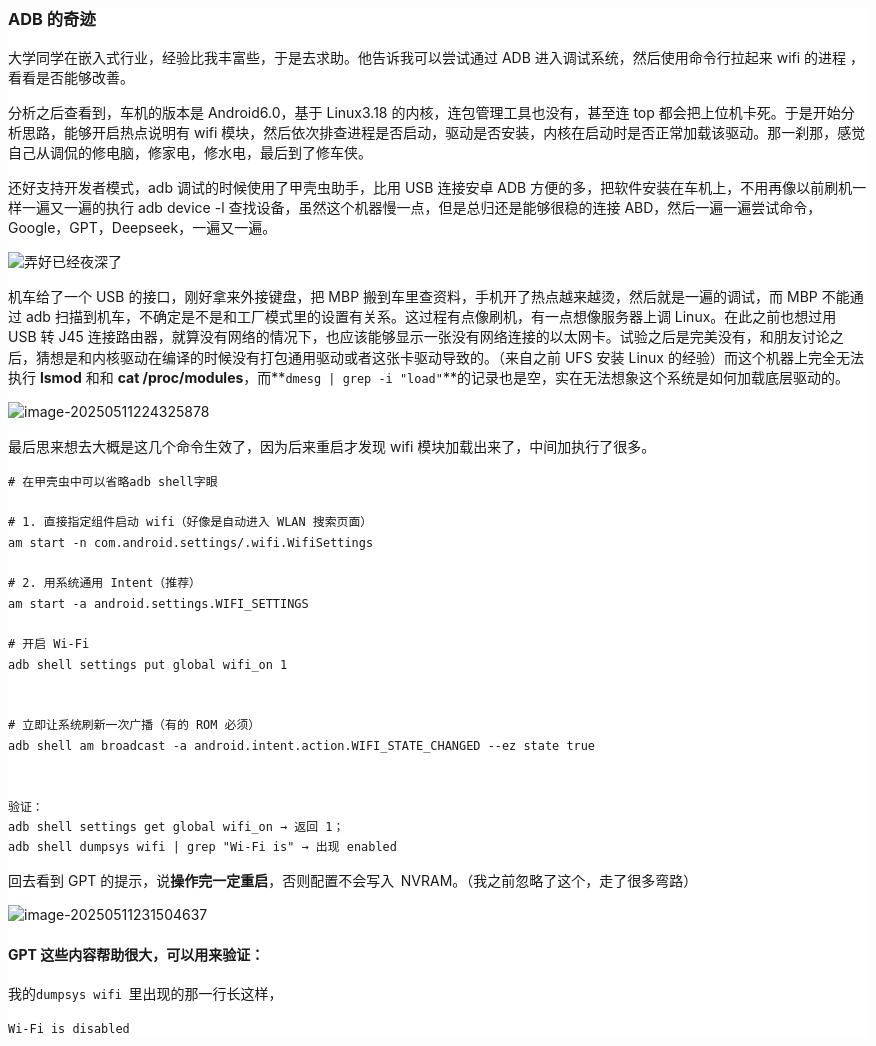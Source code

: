 ### ADB 的奇迹

大学同学在嵌入式行业，经验比我丰富些，于是去求助。他告诉我可以尝试通过 ADB 进入调试系统，然后使用命令行拉起来 wifi 的进程 ，看看是否能够改善。

分析之后查看到，车机的版本是 Android6.0，基于 Linux3.18 的内核，连包管理工具也没有，甚至连 top 都会把上位机卡死。于是开始分析思路，能够开启热点说明有 wifi 模块，然后依次排查进程是否启动，驱动是否安装，内核在启动时是否正常加载该驱动。那一刹那，感觉自己从调侃的修电脑，修家电，修水电，最后到了修车侠。

还好支持开发者模式，adb 调试的时候使用了甲壳虫助手，比用 USB 连接安卓 ADB 方便的多，把软件安装在车机上，不用再像以前刷机一样一遍又一遍的执行 adb device -l 查找设备，虽然这个机器慢一点，但是总归还是能够很稳的连接 ABD，然后一遍一遍尝试命令，Google，GPT，Deepseek，一遍又一遍。

![弄好已经夜深了](https://raw.githubusercontent.com/cloudsmithy/picgo-imh/master/image-20250511223749490.png)

机车给了一个 USB 的接口，刚好拿来外接键盘，把 MBP 搬到车里查资料，手机开了热点越来越烫，然后就是一遍的调试，而 MBP 不能通过 adb 扫描到机车，不确定是不是和工厂模式里的设置有关系。这过程有点像刷机，有一点想像服务器上调 Linux。在此之前也想过用 USB 转 J45 连接路由器，就算没有网络的情况下，也应该能够显示一张没有网络连接的以太网卡。试验之后是完美没有，和朋友讨论之后，猜想是和内核驱动在编译的时候没有打包通用驱动或者这张卡驱动导致的。（来自之前 UFS 安装 Linux 的经验）而这个机器上完全无法执行 **lsmod** 和和 **cat /proc/modules**，而**`dmesg | grep -i "load"`**的记录也是空，实在无法想象这个系统是如何加载底层驱动的。

![image-20250511224325878](https://raw.githubusercontent.com/cloudsmithy/picgo-imh/master/image-20250511224325878.png)

最后思来想去大概是这几个命令生效了，因为后来重启才发现 wifi 模块加载出来了，中间加执行了很多。

```
# 在甲壳虫中可以省略adb shell字眼

# 1. 直接指定组件启动 wifi（好像是自动进入 WLAN 搜索页面）
am start -n com.android.settings/.wifi.WifiSettings

# 2. 用系统通用 Intent（推荐）
am start -a android.settings.WIFI_SETTINGS

# 开启 Wi‑Fi
adb shell settings put global wifi_on 1


# 立即让系统刷新一次广播（有的 ROM 必须）
adb shell am broadcast -a android.intent.action.WIFI_STATE_CHANGED --ez state true


验证：
adb shell settings get global wifi_on → 返回 1；
adb shell dumpsys wifi | grep "Wi-Fi is" → 出现 enabled
```

回去看到 GPT 的提示，说**操作完一定重启**，否则配置不会写入  NVRAM。（我之前忽略了这个，走了很多弯路）

![image-20250511231504637](https://raw.githubusercontent.com/cloudsmithy/picgo-imh/master/image-20250511231504637.png)

#### GPT 这些内容帮助很大，可以用来验证：

我的`dumpsys wifi`  里出现的那一行长这样，

```
Wi‑Fi is disabled
```
